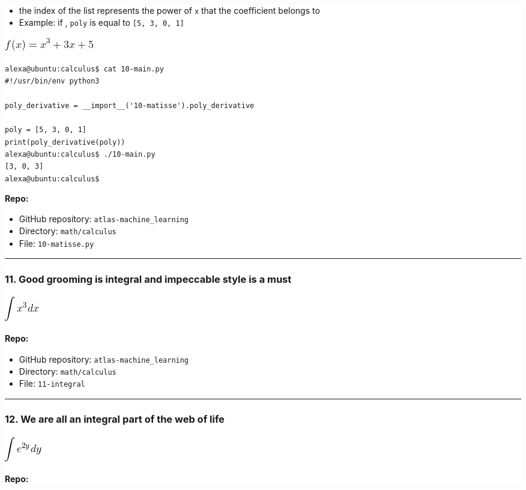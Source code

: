- the index of the list represents the power of `x` that the coefficient belongs to
- Example: if , `poly` is equal to `[5, 3, 0, 1]`

![35](2278_35.gif)

```
alexa@ubuntu:calculus$ cat 10-main.py 
#!/usr/bin/env python3

poly_derivative = __import__('10-matisse').poly_derivative

poly = [5, 3, 0, 1]
print(poly_derivative(poly))
alexa@ubuntu:calculus$ ./10-main.py 
[3, 0, 3]
alexa@ubuntu:calculus$

```

**Repo:**

- GitHub repository: `atlas-machine_learning`
- Directory: `math/calculus`
- File: `10-matisse.py`


---
### 11. Good grooming is integral and impeccable style is a must



![36](2278_36.gif)

**Repo:**

- GitHub repository: `atlas-machine_learning`
- Directory: `math/calculus`
- File: `11-integral`


---
### 12. We are all an integral part of the web of life



![37](2278_37.gif)

**Repo:**
